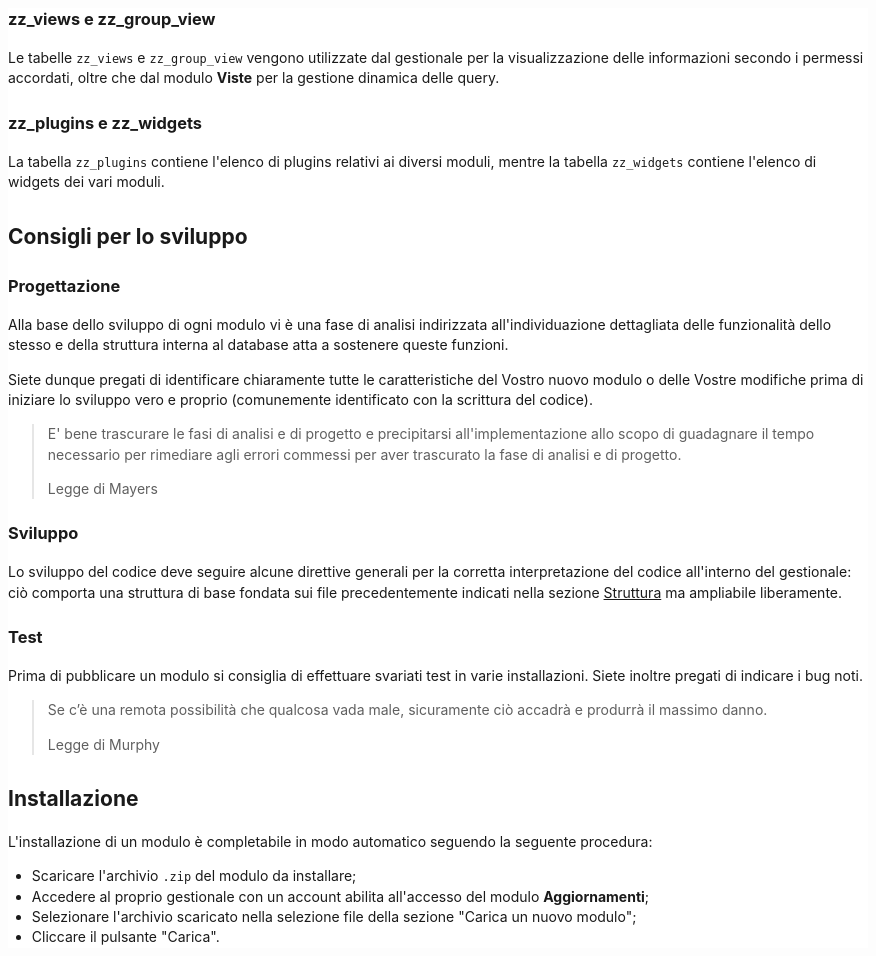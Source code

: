 ### zz\_views e zz\_group\_view

Le tabelle `zz_views` e `zz_group_view` vengono utilizzate dal gestionale per la visualizzazione delle informazioni secondo i permessi accordati, oltre che dal modulo **Viste** per la gestione dinamica delle query.

### zz\_plugins e zz\_widgets

La tabella `zz_plugins` contiene l'elenco di plugins relativi ai diversi moduli, mentre la tabella `zz_widgets` contiene l'elenco di widgets dei vari moduli.

## Consigli per lo sviluppo

### Progettazione

Alla base dello sviluppo di ogni modulo vi è una fase di analisi indirizzata all'individuazione dettagliata delle funzionalità dello stesso e della struttura interna al database atta a sostenere queste funzioni.

Siete dunque pregati di identificare chiaramente tutte le caratteristiche del Vostro nuovo modulo o delle Vostre modifiche prima di iniziare lo sviluppo vero e proprio \(comunemente identificato con la scrittura del codice\).

> E' bene trascurare le fasi di analisi e di progetto e precipitarsi all'implementazione allo scopo di guadagnare il tempo necessario per rimediare agli errori commessi per aver trascurato la fase di analisi e di progetto.
>
> Legge di Mayers

### Sviluppo

Lo sviluppo del codice deve seguire alcune direttive generali per la corretta interpretazione del codice all'interno del gestionale: ciò comporta una struttura di base fondata sui file precedentemente indicati nella sezione [Struttura](moduli.md#struttura) ma ampliabile liberamente.

### Test

Prima di pubblicare un modulo si consiglia di effettuare svariati test in varie installazioni. Siete inoltre pregati di indicare i bug noti.

> Se c’è una remota possibilità che qualcosa vada male, sicuramente ciò accadrà e produrrà il massimo danno.
>
> Legge di Murphy

## Installazione

L'installazione di un modulo è completabile in modo automatico seguendo la seguente procedura:

* Scaricare l'archivio `.zip` del modulo da installare;
* Accedere al proprio gestionale con un account abilita all'accesso del modulo **Aggiornamenti**;
* Selezionare l'archivio scaricato nella selezione file della sezione "Carica un nuovo modulo";
* Cliccare il pulsante "Carica".
